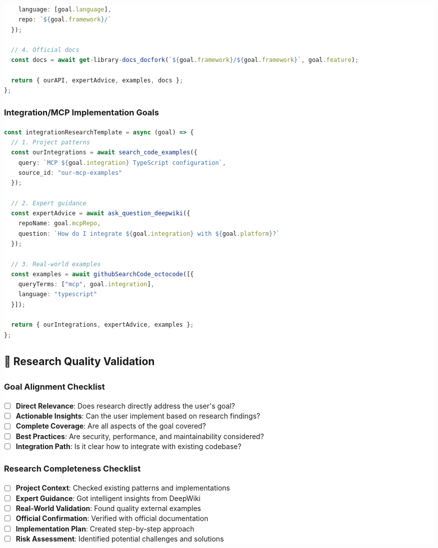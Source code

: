 ```typescript
    language: [goal.language],
    repo: `${goal.framework}/`
  });
  
  // 4. Official docs
  const docs = await get-library-docs_docfork(`${goal.framework}/${goal.framework}`, goal.feature);
  
  return { ourAPI, expertAdvice, examples, docs };
};
```

### **Integration/MCP Implementation Goals**
```typescript
const integrationResearchTemplate = async (goal) => {
  // 1. Project patterns
  const ourIntegrations = await search_code_examples({
    query: `MCP ${goal.integration} TypeScript configuration`,
    source_id: "our-mcp-examples"
  });
  
  // 2. Expert guidance
  const expertAdvice = await ask_question_deepwiki({
    repoName: goal.mcpRepo,
    question: `How do I integrate ${goal.integration} with ${goal.platform}?`
  });
  
  // 3. Real-world examples
  const examples = await githubSearchCode_octocode([{
    queryTerms: ["mcp", goal.integration],
    language: "typescript"
  }]);
  
  return { ourIntegrations, expertAdvice, examples };
};
```

## 🎯 Research Quality Validation

### **Goal Alignment Checklist**
- [ ] **Direct Relevance**: Does research directly address the user's goal?
- [ ] **Actionable Insights**: Can the user implement based on research findings?
- [ ] **Complete Coverage**: Are all aspects of the goal covered?
- [ ] **Best Practices**: Are security, performance, and maintainability considered?
- [ ] **Integration Path**: Is it clear how to integrate with existing codebase?

### **Research Completeness Checklist**
- [ ] **Project Context**: Checked existing patterns and implementations
- [ ] **Expert Guidance**: Got intelligent insights from DeepWiki
- [ ] **Real-World Validation**: Found quality external examples
- [ ] **Official Confirmation**: Verified with official documentation
- [ ] **Implementation Plan**: Created step-by-step approach
- [ ] **Risk Assessment**: Identified potential challenges and solutions
